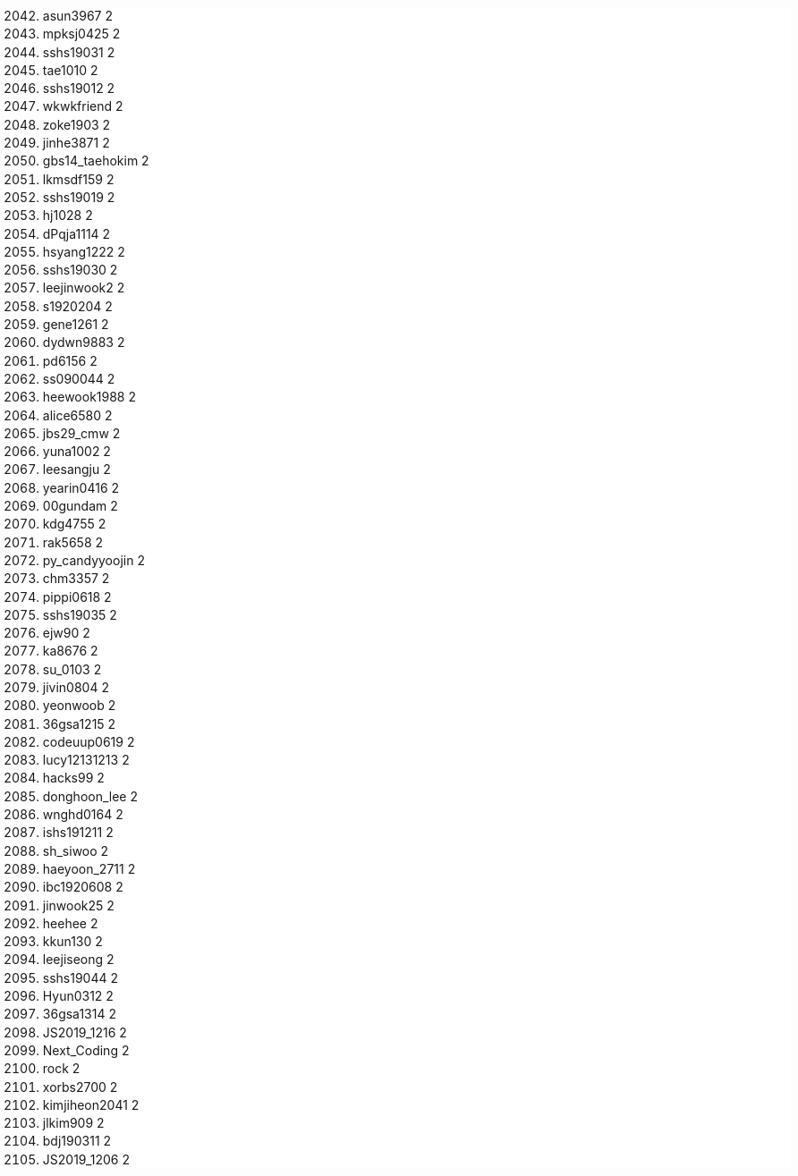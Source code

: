 2042) asun3967 2  
2043) mpksj0425 2  
2044) sshs19031 2  
2045) tae1010 2  
2046) sshs19012 2  
2047) wkwkfriend 2  
2048) zoke1903 2  
2049) jinhe3871 2  
2050) gbs14&#95;taehokim 2  
2051) lkmsdf159 2  
2052) sshs19019 2  
2053) hj1028 2  
2054) dPqja1114 2  
2055) hsyang1222 2  
2056) sshs19030 2  
2057) leejinwook2 2  
2058) s1920204 2  
2059) gene1261 2  
2060) dydwn9883 2  
2061) pd6156 2  
2062) ss090044 2  
2063) heewook1988 2  
2064) alice6580 2  
2065) jbs29&#95;cmw 2  
2066) yuna1002 2  
2067) leesangju 2  
2068) yearin0416 2  
2069) 00gundam 2  
2070) kdg4755 2  
2071) rak5658 2  
2072) py&#95;candyyoojin 2  
2073) chm3357 2  
2074) pippi0618 2  
2075) sshs19035 2  
2076) ejw90 2  
2077) ka8676 2  
2078) su&#95;0103 2  
2079) jivin0804 2  
2080) yeonwoob 2  
2081) 36gsa1215 2  
2082) codeuup0619 2  
2083) lucy12131213 2  
2084) hacks99 2  
2085) donghoon&#95;lee 2  
2086) wnghd0164 2  
2087) ishs191211 2  
2088) sh&#95;siwoo 2  
2089) haeyoon&#95;2711 2  
2090) ibc1920608 2  
2091) jinwook25 2  
2092) heehee 2  
2093) kkun130 2  
2094) leejiseong 2  
2095) sshs19044 2  
2096) Hyun0312 2  
2097) 36gsa1314 2  
2098) JS2019&#95;1216 2  
2099) Next&#95;Coding 2  
2100) rock 2  
2101) xorbs2700 2  
2102) kimjiheon2041 2  
2103) jlkim909 2  
2104) bdj190311 2  
2105) JS2019&#95;1206 2  